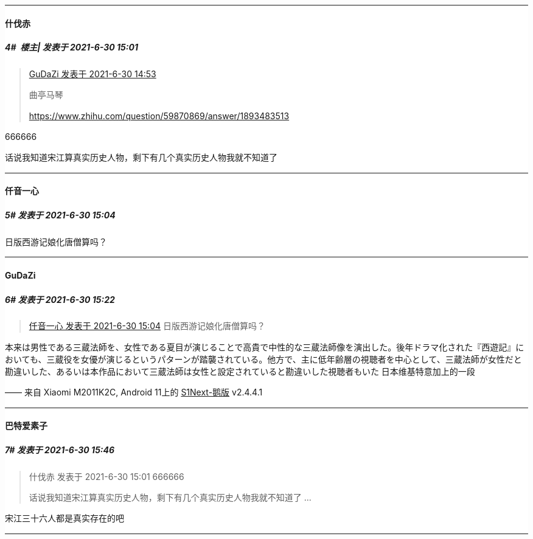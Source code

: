 
*****

####  什伐赤  
##### 4#         楼主| 发表于 2021-6-30 15:01


<blockquote><a href="httphttps://bbs.saraba1st.com/2b/forum.php?mod=redirect&amp;goto=findpost&amp;pid=51791634&amp;ptid=2012810" target="_blank">GuDaZi 发表于 2021-6-30 14:53</a>

曲亭马琴

https://www.zhihu.com/question/59870869/answer/1893483513</blockquote>
666666

话说我知道宋江算真实历史人物，剩下有几个真实历史人物我就不知道了


*****

####  仟音一心  
##### 5#       发表于 2021-6-30 15:04


日版西游记娘化唐僧算吗？


*****

####  GuDaZi  
##### 6#       发表于 2021-6-30 15:22


<blockquote><a href="httphttps://bbs.saraba1st.com/2b/forum.php?mod=redirect&amp;goto=findpost&amp;pid=51791751&amp;ptid=2012810" target="_blank">仟音一心 发表于 2021-6-30 15:04</a>
日版西游记娘化唐僧算吗？</blockquote>
本来は男性である三蔵法師を、女性である夏目が演じることで高貴で中性的な三蔵法師像を演出した。後年ドラマ化された『西遊記』においても、三蔵役を女優が演じるというパターンが踏襲されている。他方で、主に低年齢層の視聴者を中心として、三蔵法師が女性だと勘違いした、あるいは本作品において三蔵法師は女性と設定されていると勘違いした視聴者もいた
日本维基特意加上的一段

—— 来自 Xiaomi M2011K2C, Android 11上的 [S1Next-鹅版](https://github.com/ykrank/S1-Next/releases) v2.4.4.1


*****

####  巴特爱素子  
##### 7#       发表于 2021-6-30 15:46


<blockquote>什伐赤 发表于 2021-6-30 15:01
666666

话说我知道宋江算真实历史人物，剩下有几个真实历史人物我就不知道了 ...</blockquote>
宋江三十六人都是真实存在的吧


*****
